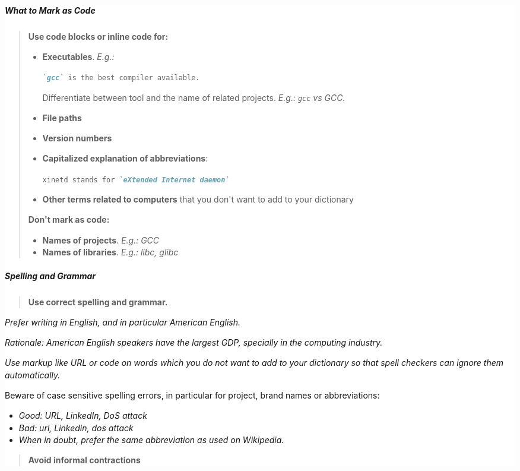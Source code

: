 ##### What to Mark as Code



> **Use code blocks or inline code for:**
>
> -   **Executables**. _E.g.:_
>
>     ```markdown
>     `gcc` is the best compiler available.
>     ```
>
>     Differentiate between tool and the name of related projects.
>     _E.g.: `gcc` vs GCC._
>
> -   **File paths**
>
> -   **Version numbers**
>
> -   **Capitalized explanation of abbreviations**:
>
>     ```markdown
>     xinetd stands for `eXtended Internet daemon`
>     ```
>
> -   **Other terms related to computers**
>     that you don't want to add to your dictionary
>
> **Don't mark as code:**
>
> - **Names of projects**. _E.g.: GCC_
> - **Names of libraries**. _E.g.: libc, glibc_

##### Spelling and Grammar



> **Use correct spelling and grammar.**

_Prefer writing in English, and in particular American English._

_Rationale: American English speakers have the largest GDP,_
_specially in the computing industry._

_Use markup like URL or code on words_
_which you do not want to add to your dictionary_
_so that spell checkers can ignore them automatically._

Beware of case sensitive spelling errors,
in particular for project, brand names or abbreviations:

- _Good: URL, LinkedIn, DoS attack_
- _Bad: url, Linkedin, dos attack_
- _When in doubt, prefer the same abbreviation as used on Wikipedia._

> **Avoid informal contractions**
